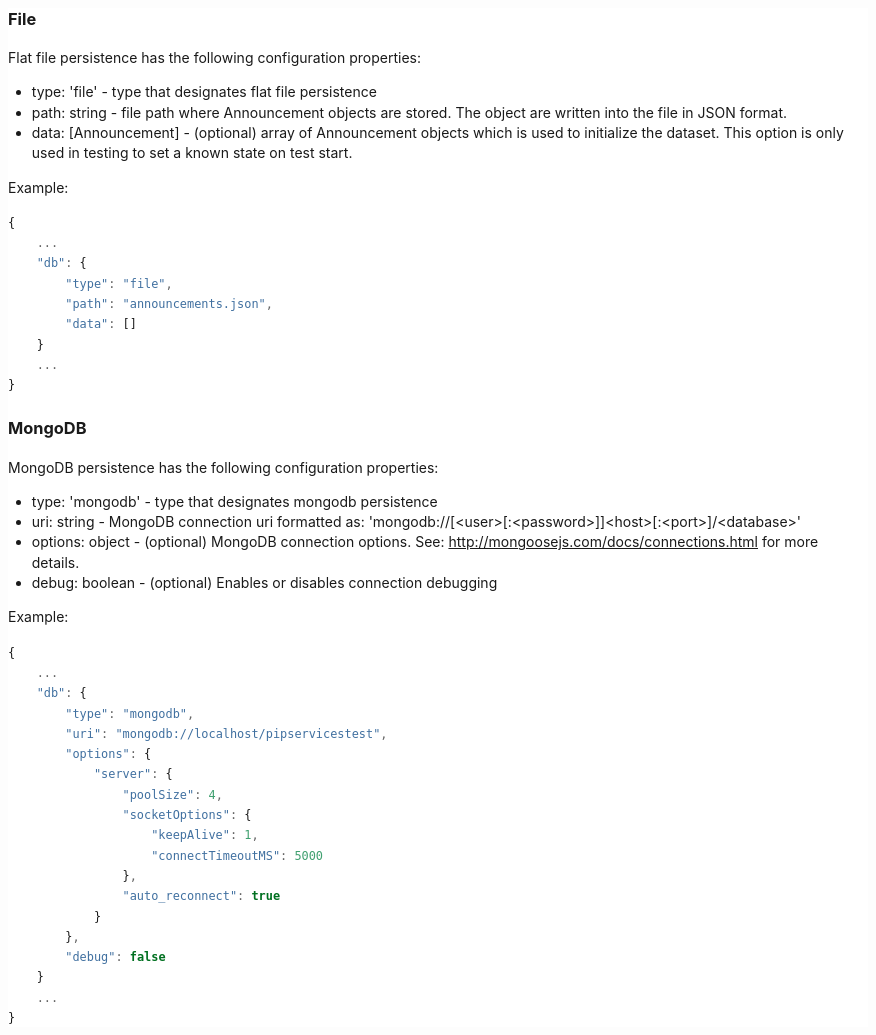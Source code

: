 ### <a name="db_file"></a> File

Flat file persistence has the following configuration properties:
- type: 'file' - type that designates flat file persistence
- path: string - file path where Announcement objects are stored. The object are written into the file in JSON format.
- data: [Announcement] - (optional) array of Announcement objects which is used to initialize the dataset. This option is only used in testing to set a known state on test start.

Example:
```javascript
{
    ...
    "db": {
        "type": "file",
        "path": "announcements.json",
        "data": []
    }
    ...
}
```

### <a name="db_mongodb"></a> MongoDB

MongoDB persistence has the following configuration properties:
- type: 'mongodb' - type that designates mongodb persistence
- uri: string - MongoDB connection uri formatted as: 'mongodb://[&lt;user&gt;[:&lt;password&gt;]]&lt;host&gt;[:&lt;port&gt;]/&lt;database&gt;' 
- options: object - (optional) MongoDB connection options. See: http://mongoosejs.com/docs/connections.html for more details.
- debug: boolean - (optional) Enables or disables connection debugging

Example:
```javascript
{
    ...
    "db": {
        "type": "mongodb",
        "uri": "mongodb://localhost/pipservicestest",
        "options": {
            "server": {
                "poolSize": 4,
                "socketOptions": {
                    "keepAlive": 1,
                    "connectTimeoutMS": 5000
                },
                "auto_reconnect": true
            }
        },
        "debug": false        
    }
    ...
}
```
